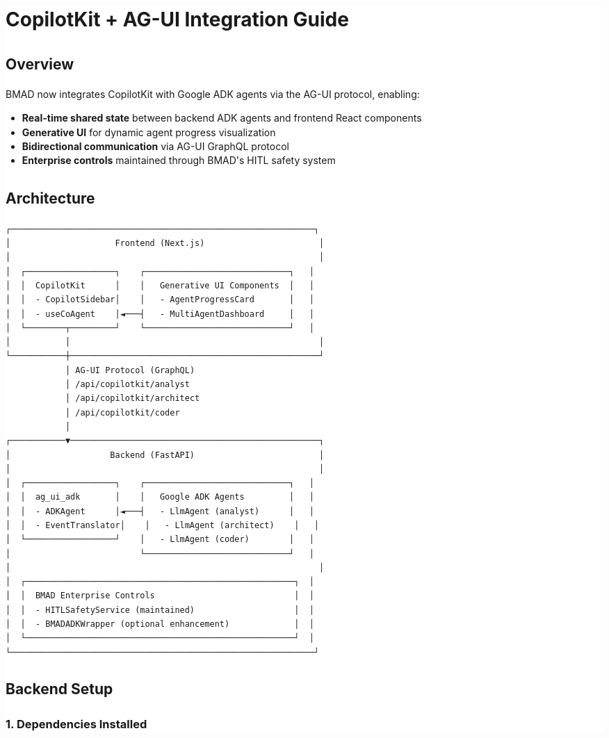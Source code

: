 # CopilotKit + AG-UI Integration Guide

## Overview

BMAD now integrates CopilotKit with Google ADK agents via the AG-UI protocol, enabling:
- **Real-time shared state** between backend ADK agents and frontend React components
- **Generative UI** for dynamic agent progress visualization
- **Bidirectional communication** via AG-UI GraphQL protocol
- **Enterprise controls** maintained through BMAD's HITL safety system

## Architecture

```
┌─────────────────────────────────────────────────────────────┐
│                     Frontend (Next.js)                       │
│                                                              │
│  ┌──────────────────┐    ┌─────────────────────────────┐   │
│  │  CopilotKit      │    │   Generative UI Components  │   │
│  │  - CopilotSidebar│    │   - AgentProgressCard       │   │
│  │  - useCoAgent    │◄───┤   - MultiAgentDashboard     │   │
│  └────────┬─────────┘    └─────────────────────────────┘   │
│           │                                                  │
└───────────┼──────────────────────────────────────────────────┘
            │ AG-UI Protocol (GraphQL)
            │ /api/copilotkit/analyst
            │ /api/copilotkit/architect
            │ /api/copilotkit/coder
            │
┌───────────▼──────────────────────────────────────────────────┐
│                    Backend (FastAPI)                         │
│                                                              │
│  ┌──────────────────┐    ┌─────────────────────────────┐   │
│  │  ag_ui_adk       │    │   Google ADK Agents         │   │
│  │  - ADKAgent      │◄───┤   - LlmAgent (analyst)      │   │
│  │  - EventTranslator│    │   - LlmAgent (architect)    │   │
│  └──────────────────┘    │   - LlmAgent (coder)        │   │
│                          └─────────────────────────────┘   │
│                                                              │
│  ┌──────────────────────────────────────────────────────┐  │
│  │  BMAD Enterprise Controls                            │  │
│  │  - HITLSafetyService (maintained)                    │  │
│  │  - BMADADKWrapper (optional enhancement)             │  │
│  └──────────────────────────────────────────────────────┘  │
└─────────────────────────────────────────────────────────────┘
```

## Backend Setup

### 1. Dependencies Installed
